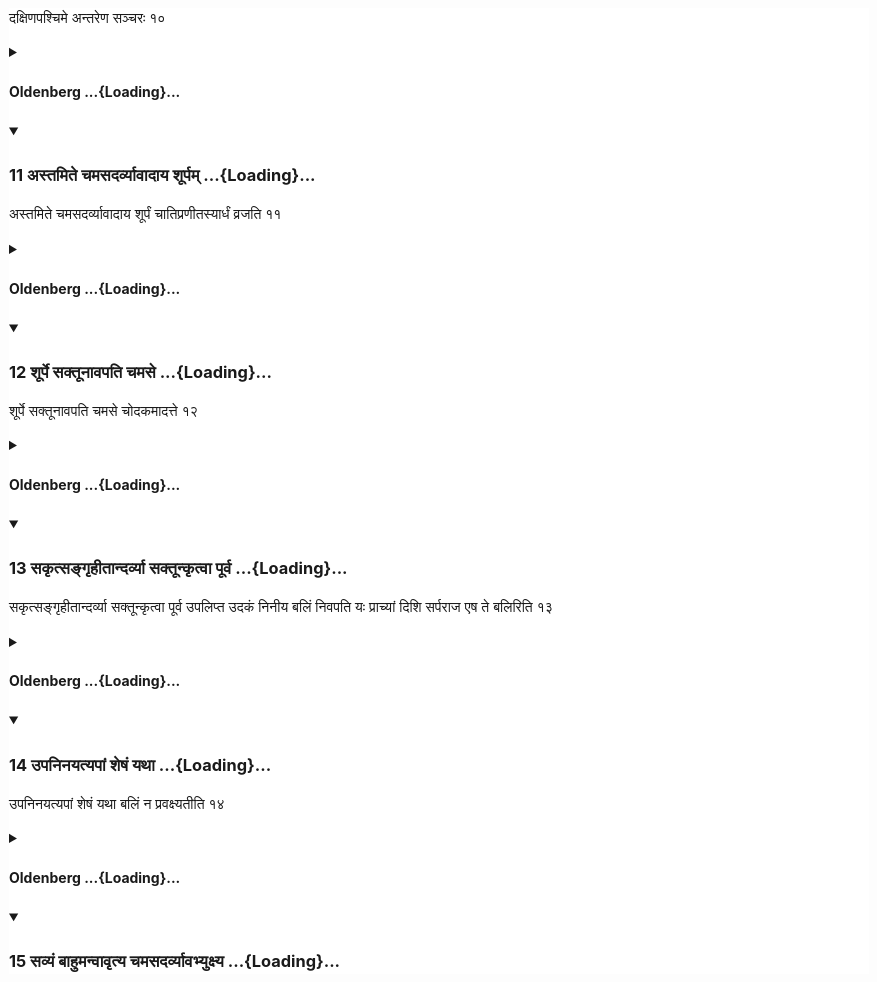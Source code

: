 दक्षिणपश्चिमे अन्तरेण सञ्चरः १०
</details>
</div>
<div class="js_include collapsed" newlevelforh1="4" title="Oldenberg" unfilled url="/vedAH_sAma/kauthumam/sUtram/gobhila-gRhyam/oldenberg/3/07/10_daxiNapashchime_antareNa_sancharaH.md">
<details><summary><h4>Oldenberg ...{Loading}...</h4></summary></details>
</div>
<div class="js_include" includetitle="true" newlevelforh1="3" unfilled url="/vedAH_sAma/kauthumam/sUtram/gobhila-gRhyam/vishvAsa-prastutiH/3/07/11_astamite_chamasadarvyAvAdAya_shUrpam.md">
<details open><summary><h3>11 अस्तमिते चमसदर्व्यावादाय शूर्पम् ...{Loading}...</h3></summary>

अस्तमिते चमसदर्व्यावादाय शूर्पं चातिप्रणीतस्यार्धं व्रजति ११
</details>
</div>
<div class="js_include collapsed" newlevelforh1="4" title="Oldenberg" unfilled url="/vedAH_sAma/kauthumam/sUtram/gobhila-gRhyam/oldenberg/3/07/11_astamite_chamasadarvyAvAdAya_shUrpam.md">
<details><summary><h4>Oldenberg ...{Loading}...</h4></summary></details>
</div>
<div class="js_include" includetitle="true" newlevelforh1="3" unfilled url="/vedAH_sAma/kauthumam/sUtram/gobhila-gRhyam/vishvAsa-prastutiH/3/07/12_shUrpe_saktUnAvapati_chamase.md">
<details open><summary><h3>12 शूर्पे सक्तूनावपति चमसे ...{Loading}...</h3></summary>

शूर्पे सक्तूनावपति चमसे चोदकमादत्ते १२
</details>
</div>
<div class="js_include collapsed" newlevelforh1="4" title="Oldenberg" unfilled url="/vedAH_sAma/kauthumam/sUtram/gobhila-gRhyam/oldenberg/3/07/12_shUrpe_saktUnAvapati_chamase.md">
<details><summary><h4>Oldenberg ...{Loading}...</h4></summary></details>
</div>
<div class="js_include" includetitle="true" newlevelforh1="3" unfilled url="/vedAH_sAma/kauthumam/sUtram/gobhila-gRhyam/vishvAsa-prastutiH/3/07/13_sakRtsangRhItAndarvyA_saktUnkRtvA_pUrva.md">
<details open><summary><h3>13 सकृत्सङ्गृहीतान्दर्व्या सक्तून्कृत्वा पूर्व ...{Loading}...</h3></summary>

सकृत्सङ्गृहीतान्दर्व्या सक्तून्कृत्वा पूर्व उपलिप्त उदकं निनीय बलिं निवपति यः प्राच्यां दिशि सर्पराज एष ते बलिरिति १३
</details>
</div>
<div class="js_include collapsed" newlevelforh1="4" title="Oldenberg" unfilled url="/vedAH_sAma/kauthumam/sUtram/gobhila-gRhyam/oldenberg/3/07/13_sakRtsangRhItAndarvyA_saktUnkRtvA_pUrva.md">
<details><summary><h4>Oldenberg ...{Loading}...</h4></summary></details>
</div>
<div class="js_include" includetitle="true" newlevelforh1="3" unfilled url="/vedAH_sAma/kauthumam/sUtram/gobhila-gRhyam/vishvAsa-prastutiH/3/07/14_upaninayatyapAM_sheShaM_yathA.md">
<details open><summary><h3>14 उपनिनयत्यपां शेषं यथा ...{Loading}...</h3></summary>

उपनिनयत्यपां शेषं यथा बलिं न प्रवक्ष्यतीति १४
</details>
</div>
<div class="js_include collapsed" newlevelforh1="4" title="Oldenberg" unfilled url="/vedAH_sAma/kauthumam/sUtram/gobhila-gRhyam/oldenberg/3/07/14_upaninayatyapAM_sheShaM_yathA.md">
<details><summary><h4>Oldenberg ...{Loading}...</h4></summary></details>
</div>
<div class="js_include" includetitle="true" newlevelforh1="3" unfilled url="/vedAH_sAma/kauthumam/sUtram/gobhila-gRhyam/vishvAsa-prastutiH/3/07/15_savyaM_bAhumanvAvRtya_chamasadarvyAvabhyuxya.md">
<details open><summary><h3>15 सव्यं बाहुमन्वावृत्य चमसदर्व्यावभ्युक्ष्य ...{Loading}...</h3></summary>
